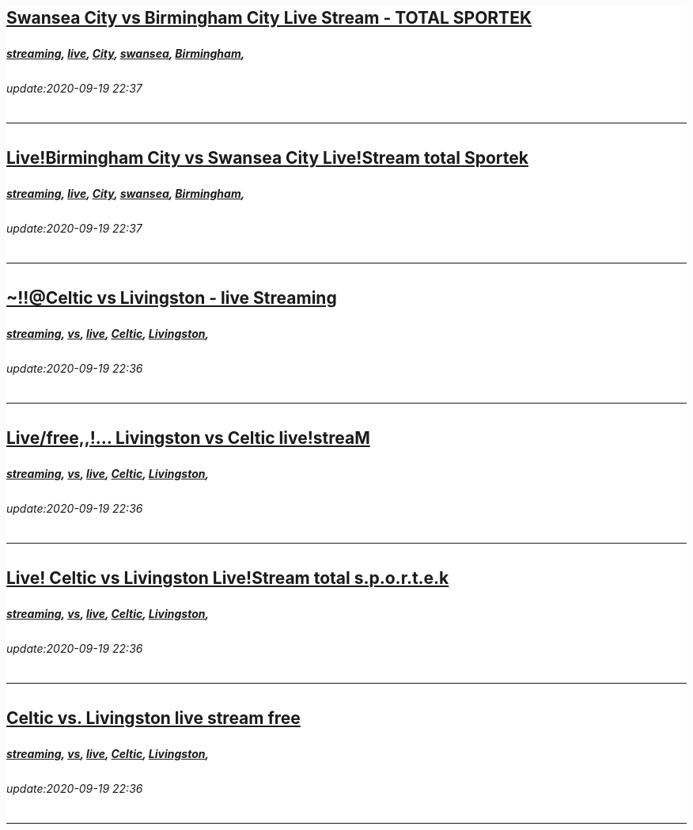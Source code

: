 ## [Swansea City vs Birmingham City Live Stream - TOTAL SPORTEK](https://qiita.com/English-League-Championship/items/9299170a56f4f794d43e)
##### [streaming](https://qiita.com/tags/streaming), [live](https://qiita.com/tags/live), [City](https://qiita.com/tags/City), [swansea](https://qiita.com/tags/swansea), [Birmingham](https://qiita.com/tags/Birmingham), 
###### update:2020-09-19 22:37
---
## [Live!Birmingham City vs Swansea City Live!Stream total Sportek](https://qiita.com/English-League-Championship/items/e6819763866a376e522b)
##### [streaming](https://qiita.com/tags/streaming), [live](https://qiita.com/tags/live), [City](https://qiita.com/tags/City), [swansea](https://qiita.com/tags/swansea), [Birmingham](https://qiita.com/tags/Birmingham), 
###### update:2020-09-19 22:37
---
## [~!!@Celtic vs Livingston - live Streaming](https://qiita.com/Man-Utd-v-Crystal-Palace-live/items/70bfecfeb31c92a09100)
##### [streaming](https://qiita.com/tags/streaming), [vs](https://qiita.com/tags/vs), [live](https://qiita.com/tags/live), [Celtic](https://qiita.com/tags/Celtic), [Livingston](https://qiita.com/tags/Livingston), 
###### update:2020-09-19 22:36
---
## [Live/free,,!... Livingston vs Celtic live!streaM](https://qiita.com/Man-Utd-v-Crystal-Palace-live/items/33d15fbcb7f97f569f35)
##### [streaming](https://qiita.com/tags/streaming), [vs](https://qiita.com/tags/vs), [live](https://qiita.com/tags/live), [Celtic](https://qiita.com/tags/Celtic), [Livingston](https://qiita.com/tags/Livingston), 
###### update:2020-09-19 22:36
---
## [Live! Celtic vs Livingston Live!Stream total s.p.o.r.t.e.k](https://qiita.com/Man-Utd-v-Crystal-Palace-live/items/bd3c431fef798c7f6104)
##### [streaming](https://qiita.com/tags/streaming), [vs](https://qiita.com/tags/vs), [live](https://qiita.com/tags/live), [Celtic](https://qiita.com/tags/Celtic), [Livingston](https://qiita.com/tags/Livingston), 
###### update:2020-09-19 22:36
---
## [Celtic vs. Livingston live stream free](https://qiita.com/Man-Utd-v-Crystal-Palace-live/items/0f5824c29087c58c5c07)
##### [streaming](https://qiita.com/tags/streaming), [vs](https://qiita.com/tags/vs), [live](https://qiita.com/tags/live), [Celtic](https://qiita.com/tags/Celtic), [Livingston](https://qiita.com/tags/Livingston), 
###### update:2020-09-19 22:36
---